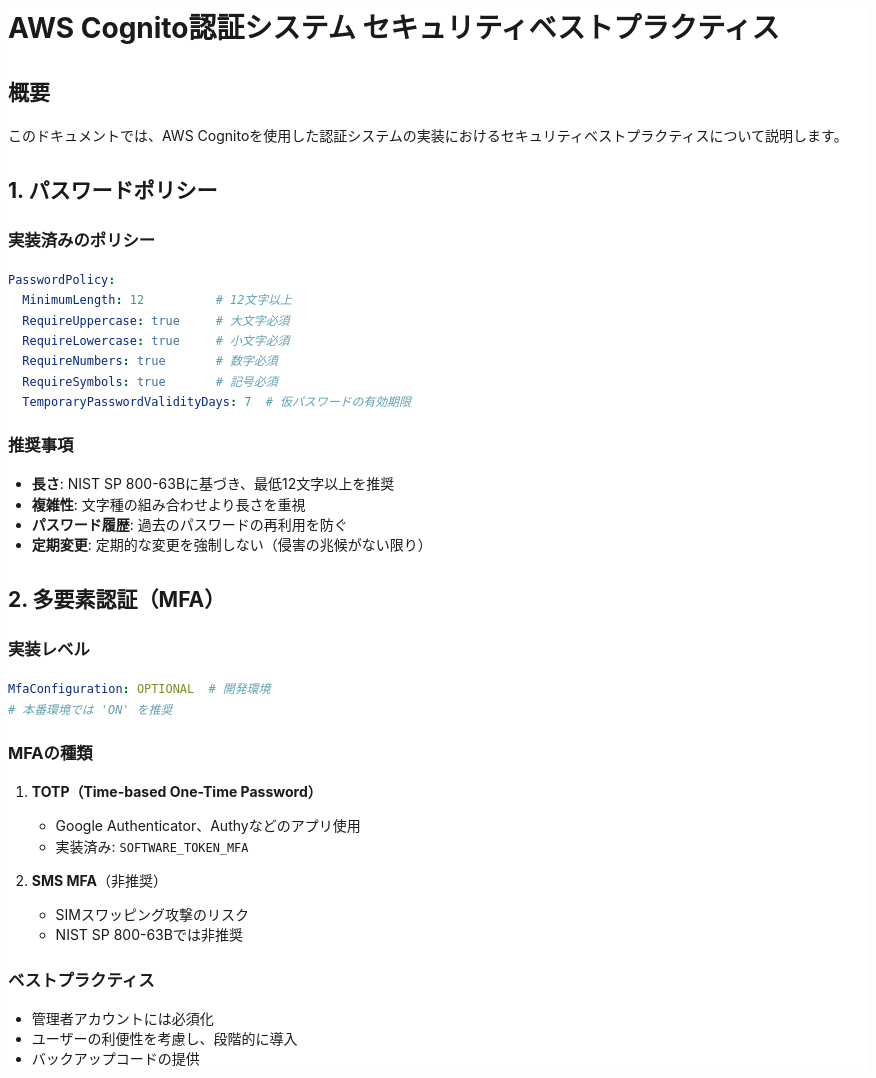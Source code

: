 # AWS Cognito認証システム セキュリティベストプラクティス

## 概要

このドキュメントでは、AWS Cognitoを使用した認証システムの実装におけるセキュリティベストプラクティスについて説明します。

## 1. パスワードポリシー

### 実装済みのポリシー

```yaml
PasswordPolicy:
  MinimumLength: 12          # 12文字以上
  RequireUppercase: true     # 大文字必須
  RequireLowercase: true     # 小文字必須
  RequireNumbers: true       # 数字必須
  RequireSymbols: true       # 記号必須
  TemporaryPasswordValidityDays: 7  # 仮パスワードの有効期限
```

### 推奨事項

- **長さ**: NIST SP 800-63Bに基づき、最低12文字以上を推奨
- **複雑性**: 文字種の組み合わせより長さを重視
- **パスワード履歴**: 過去のパスワードの再利用を防ぐ
- **定期変更**: 定期的な変更を強制しない（侵害の兆候がない限り）

## 2. 多要素認証（MFA）

### 実装レベル

```yaml
MfaConfiguration: OPTIONAL  # 開発環境
# 本番環境では 'ON' を推奨
```

### MFAの種類

1. **TOTP（Time-based One-Time Password）**
   - Google Authenticator、Authyなどのアプリ使用
   - 実装済み: `SOFTWARE_TOKEN_MFA`

2. **SMS MFA**（非推奨）
   - SIMスワッピング攻撃のリスク
   - NIST SP 800-63Bでは非推奨

### ベストプラクティス

- 管理者アカウントには必須化
- ユーザーの利便性を考慮し、段階的に導入
- バックアップコードの提供
